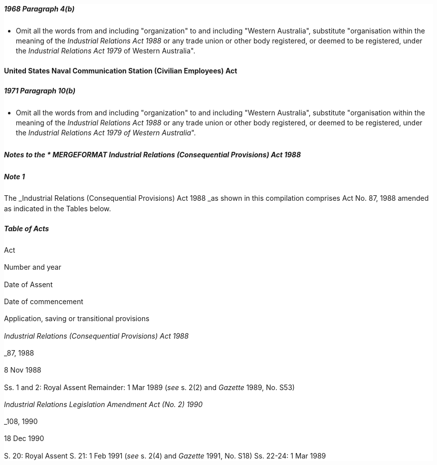 ##### 1968 Paragraph 4(b)

   * Omit all the words from and including "organization" to and including "Western Australia", substitute "organisation within the meaning of the _Industrial Relations Act 1988_ or any trade union or other body registered, or deemed to be registered, under the _Industrial Relations Act 1979_ of Western Australia".

#### United States Naval Communication Station (Civilian Employees) Act

##### 1971 Paragraph 10(b)

   * Omit all the words from and including "organization" to and including "Western Australia", substitute "organisation within the meaning of the _Industrial Relations Act 1988_ or any trade union or other body registered, or deemed to be registered, under the _Industrial Relations Act 1979 of Western Australia_".

##### 
##### Notes to the   \* MERGEFORMAT Industrial Relations (Consequential Provisions) Act 1988


##### Note 1

The _Industrial Relations (Consequential Provisions) Act 1988 _as shown in this compilation comprises Act No. 87, 1988 amended as indicated in the Tables below.

##### Table of Acts

Act

Number 
and year


Date 
of Assent


Date of commencement

Application, saving or transitional provisions

_Industrial Relations (Consequential Provisions) Act 1988_

_87, 1988

8 Nov 1988

Ss. 1 and 2: Royal Assent
Remainder: 1 Mar 1989 (_see_ s. 2(2) and _Gazette_ 1989, No. S53)


_Industrial Relations Legislation Amendment Act (No. 2) 1990_

_108, 1990

18 Dec 1990

S. 20: Royal Assent
S. 21: 1 Feb 1991 (_see_ s. 2(4) and _Gazette_ 1991, No. S18)
Ss. 22-24: 1 Mar 1989
